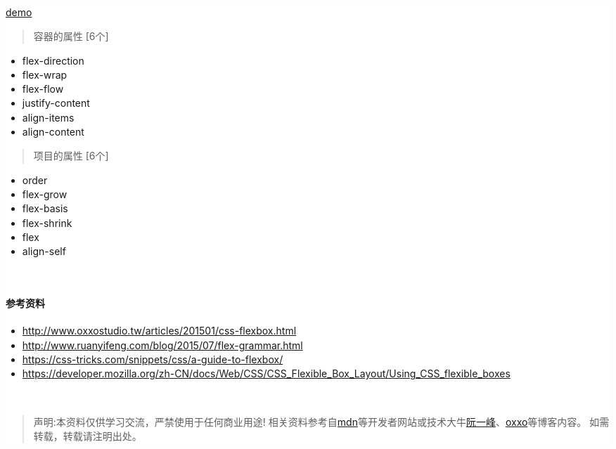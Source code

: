 [demo](http://www.oxxostudio.tw/demo/201501/css-flexbox-demo5.html)


> 容器的属性 &#91;6个&#93;

* flex-direction
* flex-wrap
* flex-flow
* justify-content
* align-items
* align-content

> 项目的属性 &#91;6个&#93; 

* order
* flex-grow
* flex-basis
* flex-shrink
* flex
* align-self

</br>

#### 参考资料

+ http://www.oxxostudio.tw/articles/201501/css-flexbox.html
+ http://www.ruanyifeng.com/blog/2015/07/flex-grammar.html
+ https://css-tricks.com/snippets/css/a-guide-to-flexbox/
+ https://developer.mozilla.org/zh-CN/docs/Web/CSS/CSS_Flexible_Box_Layout/Using_CSS_flexible_boxes


</br>

> 声明:本资料仅供学习交流，严禁使用于任何商业用途! 相关资料参考自[mdn](https://developer.mozilla.org/en/)等开发者网站或技术大牛[阮一峰](http://www.ruanyifeng.com/blog/)、[oxxo](http://www.oxxostudio.tw/articles/201405/about-me.html)等博客内容。 如需转载，转载请注明出处。

